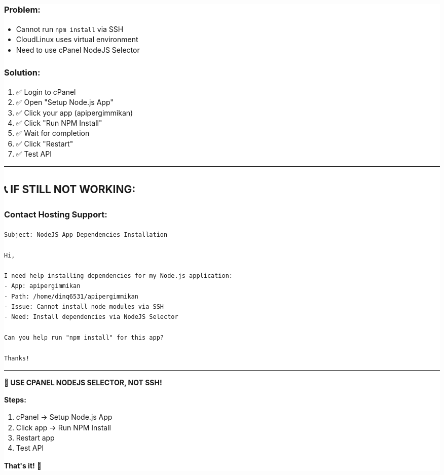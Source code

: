 ### **Problem:**
- Cannot run `npm install` via SSH
- CloudLinux uses virtual environment
- Need to use cPanel NodeJS Selector

### **Solution:**
1. ✅ Login to cPanel
2. ✅ Open "Setup Node.js App"
3. ✅ Click your app (apipergimmikan)
4. ✅ Click "Run NPM Install"
5. ✅ Wait for completion
6. ✅ Click "Restart"
7. ✅ Test API

---

## 📞 IF STILL NOT WORKING:

### **Contact Hosting Support:**
```
Subject: NodeJS App Dependencies Installation

Hi,

I need help installing dependencies for my Node.js application:
- App: apipergimmikan
- Path: /home/dinq6531/apipergimmikan
- Issue: Cannot install node_modules via SSH
- Need: Install dependencies via NodeJS Selector

Can you help run "npm install" for this app?

Thanks!
```

---

**🎯 USE CPANEL NODEJS SELECTOR, NOT SSH!**

**Steps:**
1. cPanel → Setup Node.js App
2. Click app → Run NPM Install
3. Restart app
4. Test API

**That's it!** 🎉
